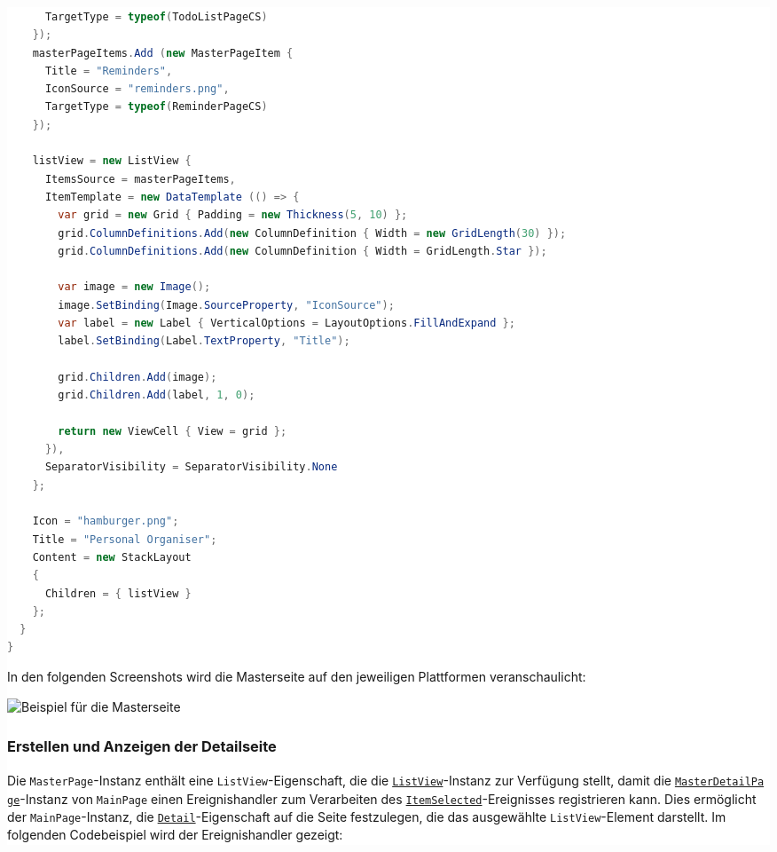 ```csharp
      TargetType = typeof(TodoListPageCS)
    });
    masterPageItems.Add (new MasterPageItem {
      Title = "Reminders",
      IconSource = "reminders.png",
      TargetType = typeof(ReminderPageCS)
    });

    listView = new ListView {
      ItemsSource = masterPageItems,
      ItemTemplate = new DataTemplate (() => {
        var grid = new Grid { Padding = new Thickness(5, 10) };
        grid.ColumnDefinitions.Add(new ColumnDefinition { Width = new GridLength(30) });
        grid.ColumnDefinitions.Add(new ColumnDefinition { Width = GridLength.Star });

        var image = new Image();
        image.SetBinding(Image.SourceProperty, "IconSource");
        var label = new Label { VerticalOptions = LayoutOptions.FillAndExpand };
        label.SetBinding(Label.TextProperty, "Title");

        grid.Children.Add(image);
        grid.Children.Add(label, 1, 0);

        return new ViewCell { View = grid };
      }),
      SeparatorVisibility = SeparatorVisibility.None
    };

    Icon = "hamburger.png";
    Title = "Personal Organiser";
    Content = new StackLayout
    {
      Children = { listView }
    };
  }
}
```

In den folgenden Screenshots wird die Masterseite auf den jeweiligen Plattformen veranschaulicht:

![](master-detail-page-images/masterpage.png "Beispiel für die Masterseite")

### <a name="creating-and-displaying-the-detail-page"></a>Erstellen und Anzeigen der Detailseite

Die `MasterPage`-Instanz enthält eine `ListView`-Eigenschaft, die die [`ListView`](xref:Xamarin.Forms.ListView)-Instanz zur Verfügung stellt, damit die [`MasterDetailPage`](xref:Xamarin.Forms.MasterDetailPage)-Instanz von `MainPage` einen Ereignishandler zum Verarbeiten des [`ItemSelected`](xref:Xamarin.Forms.ListView.ItemSelected)-Ereignisses registrieren kann. Dies ermöglicht der `MainPage`-Instanz, die [`Detail`](xref:Xamarin.Forms.MasterDetailPage.Detail)-Eigenschaft auf die Seite festzulegen, die das ausgewählte `ListView`-Element darstellt. Im folgenden Codebeispiel wird der Ereignishandler gezeigt:
